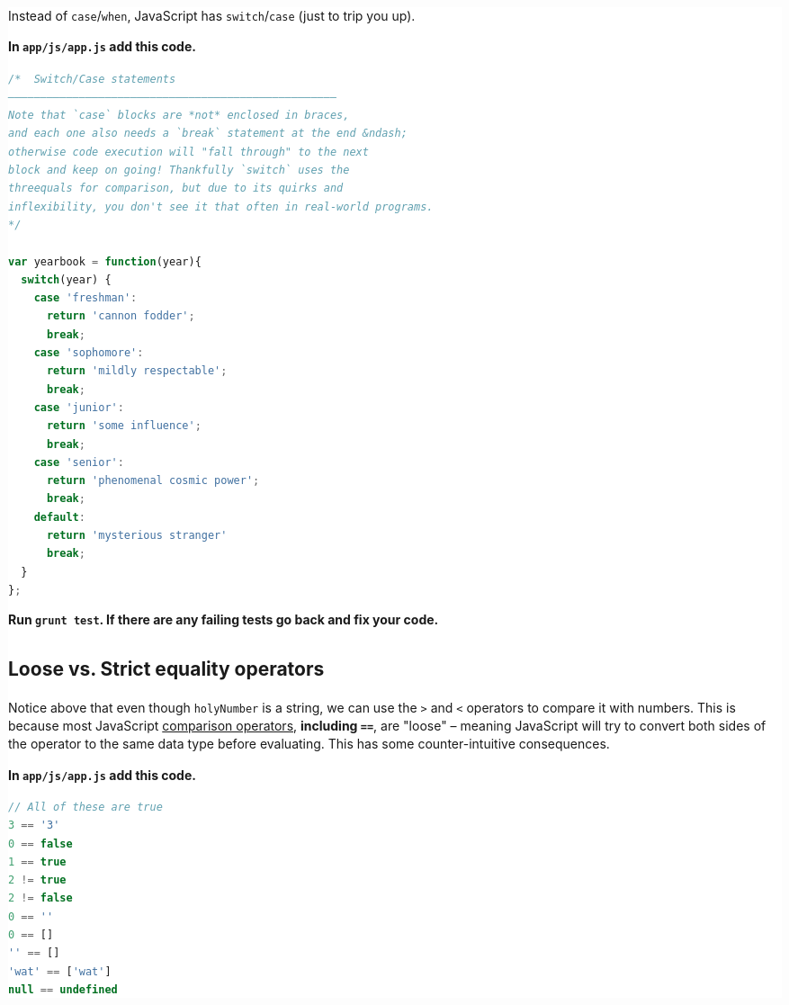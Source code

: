 Instead of `case`/`when`, JavaScript has `switch`/`case` (just to trip you up).

**In `app/js/app.js` add this code.**

```javascript
/*  Switch/Case statements
———————————————————————————————————————————————————
Note that `case` blocks are *not* enclosed in braces,
and each one also needs a `break` statement at the end &ndash;
otherwise code execution will "fall through" to the next
block and keep on going! Thankfully `switch` uses the
threequals for comparison, but due to its quirks and
inflexibility, you don't see it that often in real-world programs.
*/

var yearbook = function(year){
  switch(year) {
    case 'freshman':
      return 'cannon fodder';
      break;
    case 'sophomore':
      return 'mildly respectable';
      break;
    case 'junior':
      return 'some influence';
      break;
    case 'senior':
      return 'phenomenal cosmic power';
      break;
    default:
      return 'mysterious stranger'
      break;
  }
};
```

**Run `grunt test`. If there are any failing tests go back and fix your code.**


## Loose vs. Strict equality operators

Notice above that even though `holyNumber` is a string, we can use the `>` and `<` operators to compare it with numbers. This is because most JavaScript [comparison operators](https://developer.mozilla.org/en-US/docs/Web/JavaScript/Reference/Operators/Comparison_Operators), **including `==`**, are "loose" &ndash; meaning JavaScript will try to convert both sides of the operator to the same data type before evaluating. This has some counter-intuitive consequences.

**In `app/js/app.js` add this code.**

```js
// All of these are true
3 == '3'
0 == false
1 == true
2 != true
2 != false
0 == ''
0 == []
'' == []
'wat' == ['wat']
null == undefined
```
